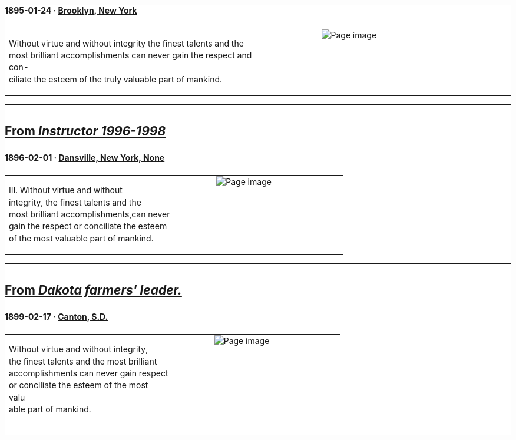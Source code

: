 #### 1895-01-24 &middot; [Brooklyn, New York](http://dbpedia.org/resource/Brooklyn)

<table style="width: 100%;"><tr><td style="width: 50%">

  
  
Without virtue and without integrity the finest talents and the  
most brilliant accomplishments can never gain the respect and con-  
ciliate the esteem of the truly valuable part of mankind.
</td><td style="width: 50%; max-height: 75%; margin: auto; display: block;">
<img alt="Page image" src="https://iiif.archive.org/image/iiif/2/sim_journal-of-education-1875_1895-01-24_41_4%2Fsim_journal-of-education-1875_1895-01-24_41_4_jp2.zip%2Fsim_journal-of-education-1875_1895-01-24_41_4_jp2%2Fsim_journal-of-education-1875_1895-01-24_41_4_0004.jp2/pct:62.532244196044715,37.16897856242119,27.08512467755804,2.348675914249685/600,/0/default.jpg"/>
</td>
</tr></table>

---

## [From _Instructor 1996-1998_](https://archive.org/details/sim_instructor_1896-02_5_4/page/n31/mode/1up?view=theater)

#### 1896-02-01 &middot; [Dansville, New York, None](http://dbpedia.org/resource/Dansville%2C_New_York)

<table style="width: 100%;"><tr><td style="width: 50%">

  
  
III. Without virtue and without  
integrity, the finest talents and the  
most brilliant accomplishments,can never  
gain the respect or conciliate the esteem  
of the most valuable part of mankind.
</td><td style="width: 50%; max-height: 75%; margin: auto; display: block;">
<img alt="Page image" src="https://iiif.archive.org/image/iiif/2/sim_instructor_1896-02_5_4%2Fsim_instructor_1896-02_5_4_jp2.zip%2Fsim_instructor_1896-02_5_4_jp2%2Fsim_instructor_1896-02_5_4_0031.jp2/pct:51.492537313432834,17.68595041322314,20.68230277185501,5.06198347107438/600,/0/default.jpg"/>
</td>
</tr></table>

---

## [From _Dakota farmers' leader._](https://www.loc.gov/resource/sn00065127/1899-02-17/ed-1/?sp=6)

#### 1899-02-17 &middot; [Canton, S.D.](http://dbpedia.org/resource/Canton%2C_South_Dakota)

<table style="width: 100%;"><tr><td style="width: 50%">

  
Without virtue and without integrity,  
the finest talents and the most brilliant  
accomplishments can never gain respect  
or conciliate the esteem of the most valu­  
able part of mankind.
</td><td style="width: 50%; max-height: 75%; margin: auto; display: block;">
<img alt="Page image" src="https://tile.loc.gov/image-services/iiif/service:ndnp:mnhi:batch_mnhi_volvo_ver01:data:sn00065127:00295876529:1899021701:1076/pct:66.62725890896807,60.12282170913586,13.635084163711085,2.5800534354189097/!600,600/0/default.jpg"/>
</td>
</tr></table>

---